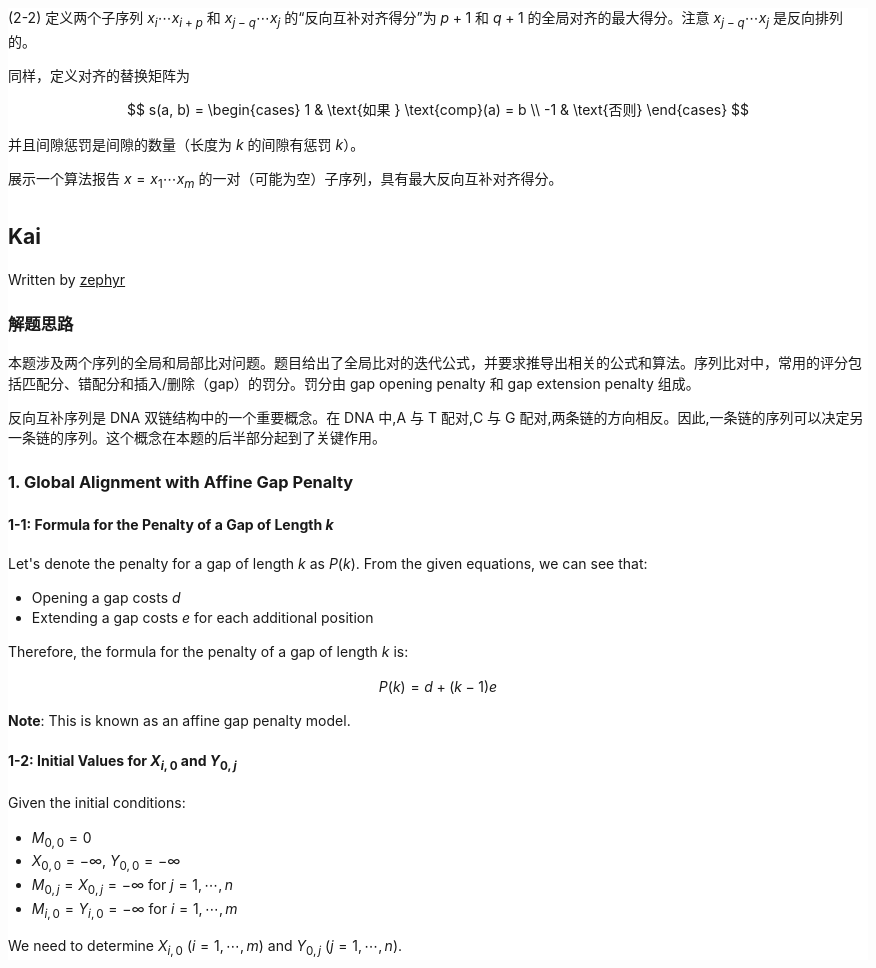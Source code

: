 (2-2) 定义两个子序列 $x_{i} \cdots x_{i+p}$ 和 $x_{j-q} \cdots x_{j}$ 的“反向互补对齐得分”为 $p + 1$ 和 $q + 1$ 的全局对齐的最大得分。注意 $x_{j-q} \cdots x_{j}$ 是反向排列的。

同样，定义对齐的替换矩阵为

$$
s(a, b) = \begin{cases}
1 & \text{如果 } \text{comp}(a) = b \\
-1 & \text{否则}
\end{cases}
$$

并且间隙惩罚是间隙的数量（长度为 $k$ 的间隙有惩罚 $k$）。

展示一个算法报告 $x = x_1 \cdots x_m$ 的一对（可能为空）子序列，具有最大反向互补对齐得分。

## **Kai**

Written by [zephyr](https://inshi-notes.zephyr-zdz.space/)

### 解题思路

本题涉及两个序列的全局和局部比对问题。题目给出了全局比对的迭代公式，并要求推导出相关的公式和算法。序列比对中，常用的评分包括匹配分、错配分和插入/删除（gap）的罚分。罚分由 gap opening penalty 和 gap extension penalty 组成。

反向互补序列是 DNA 双链结构中的一个重要概念。在 DNA 中,A 与 T 配对,C 与 G 配对,两条链的方向相反。因此,一条链的序列可以决定另一条链的序列。这个概念在本题的后半部分起到了关键作用。

### 1. Global Alignment with Affine Gap Penalty

#### 1-1: Formula for the Penalty of a Gap of Length $k$

Let's denote the penalty for a gap of length $k$ as $P(k)$. From the given equations, we can see that:

- Opening a gap costs $d$
- Extending a gap costs $e$ for each additional position

Therefore, the formula for the penalty of a gap of length $k$ is:

$$
P(k) = d + (k-1)e
$$

**Note**: This is known as an affine gap penalty model.

#### 1-2: Initial Values for $X_{i,0}$ and $Y_{0,j}$

Given the initial conditions:

- $M_{0,0} = 0$
- $X_{0,0} = -\infty$, $Y_{0,0} = -\infty$
- $M_{0,j} = X_{0,j} = -\infty$ for $j = 1, \cdots, n$
- $M_{i,0} = Y_{i,0} = -\infty$ for $i = 1, \cdots, m$

We need to determine $X_{i,0}$ $(i = 1, \cdots, m)$ and $Y_{0,j}$ $(j = 1, \cdots, n)$.
